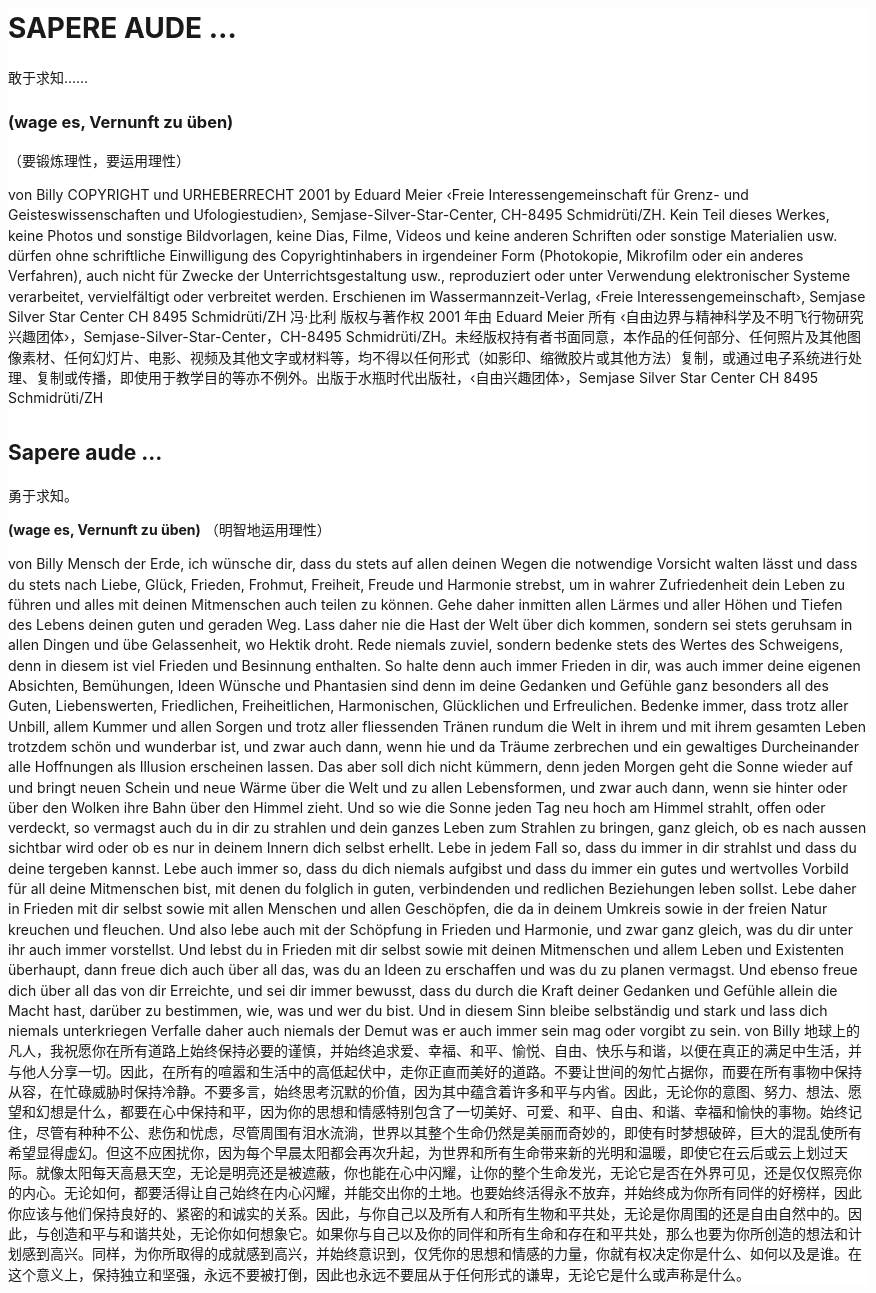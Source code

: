 # SAPERE AUDE …
敢于求知……

### (wage es, Vernunft zu üben)
（要锻炼理性，要运用理性）

von Billy COPYRIGHT und URHEBERRECHT 2001 by Eduard Meier ‹Freie Interessengemeinschaft für Grenz- und Geisteswissenschaften und Ufologiestudien›, Semjase-Silver-Star-Center, CH-8495 Schmidrüti/ZH. Kein Teil dieses Werkes, keine Photos und sonstige Bildvorlagen, keine Dias, Filme, Videos und keine anderen Schriften oder sonstige Materialien usw. dürfen ohne schriftliche Einwilligung des Copyrightinhabers in irgendeiner Form (Photokopie, Mikrofilm oder ein anderes Verfahren), auch nicht für Zwecke der Unterrichtsgestaltung usw., reproduziert oder unter Verwendung elektronischer Systeme verarbeitet, vervielfältigt oder verbreitet werden. Erschienen im Wassermannzeit-Verlag, ‹Freie Interessengemeinschaft›, Semjase Silver Star Center CH 8495 Schmidrüti/ZH
冯·比利 版权与著作权 2001 年由 Eduard Meier 所有 ‹自由边界与精神科学及不明飞行物研究兴趣团体›，Semjase-Silver-Star-Center，CH-8495 Schmidrüti/ZH。未经版权持有者书面同意，本作品的任何部分、任何照片及其他图像素材、任何幻灯片、电影、视频及其他文字或材料等，均不得以任何形式（如影印、缩微胶片或其他方法）复制，或通过电子系统进行处理、复制或传播，即使用于教学目的等亦不例外。出版于水瓶时代出版社，‹自由兴趣团体›，Semjase Silver Star Center CH 8495 Schmidrüti/ZH

## Sapere aude …
勇于求知。

**(wage es, Vernunft zu üben)**
（明智地运用理性）

von Billy Mensch der Erde, ich wünsche dir, dass du stets auf allen deinen Wegen die notwendige Vorsicht walten lässt und dass du stets nach Liebe, Glück, Frieden, Frohmut, Freiheit, Freude und Harmonie strebst, um in wahrer Zufriedenheit dein Leben zu führen und alles mit deinen Mitmenschen auch teilen zu können. Gehe daher inmitten allen Lärmes und aller Höhen und Tiefen des Lebens deinen guten und geraden Weg. Lass daher nie die Hast der Welt über dich kommen, sondern sei stets geruhsam in allen Dingen und übe Gelassenheit, wo Hektik droht. Rede niemals zuviel, sondern bedenke stets des Wertes des Schweigens, denn in diesem ist viel Frieden und Besinnung enthalten. So halte denn auch immer Frieden in dir, was auch immer deine eigenen Absichten, Bemühungen, Ideen Wünsche und Phantasien sind denn im deine Gedanken und Gefühle ganz besonders all des Guten, Liebenswerten, Friedlichen, Freiheitlichen, Harmonischen, Glücklichen und Erfreulichen. Bedenke immer, dass trotz aller Unbill, allem Kummer und allen Sorgen und trotz aller fliessenden Tränen rundum die Welt in ihrem und mit ihrem gesamten Leben trotzdem schön und wunderbar ist, und zwar auch dann, wenn hie und da Träume zerbrechen und ein gewaltiges Durcheinander alle Hoffnungen als Illusion erscheinen lassen. Das aber soll dich nicht kümmern, denn jeden Morgen geht die Sonne wieder auf und bringt neuen Schein und neue Wärme über die Welt und zu allen Lebensformen, und zwar auch dann, wenn sie hinter oder über den Wolken ihre Bahn über den Himmel zieht. Und so wie die Sonne jeden Tag neu hoch am Himmel strahlt, offen oder verdeckt, so vermagst auch du in dir zu strahlen und dein ganzes Leben zum Strahlen zu bringen, ganz gleich, ob es nach aussen sichtbar wird oder ob es nur in deinem Innern dich selbst erhellt. Lebe in jedem Fall so, dass du immer in dir strahlst und dass du deine tergeben kannst. Lebe auch immer so, dass du dich niemals aufgibst und dass du immer ein gutes und wertvolles Vorbild für all deine Mitmenschen bist, mit denen du folglich in guten, verbindenden und redlichen Beziehungen leben sollst. Lebe daher in Frieden mit dir selbst sowie mit allen Menschen und allen Geschöpfen, die da in deinem Umkreis sowie in der freien Natur kreuchen und fleuchen. Und also lebe auch mit der Schöpfung in Frieden und Harmonie, und zwar ganz gleich, was du dir unter ihr auch immer vorstellst. Und lebst du in Frieden mit dir selbst sowie mit deinen Mitmenschen und allem Leben und Existenten überhaupt, dann freue dich auch über all das, was du an Ideen zu erschaffen und was du zu planen vermagst. Und ebenso freue dich über all das von dir Erreichte, und sei dir immer bewusst, dass du durch die Kraft deiner Gedanken und Gefühle allein die Macht hast, darüber zu bestimmen, wie, was und wer du bist. Und in diesem Sinn bleibe selbständig und stark und lass dich niemals unterkriegen Verfalle daher auch niemals der Demut was er auch immer sein mag oder vorgibt zu sein.
von Billy 地球上的凡人，我祝愿你在所有道路上始终保持必要的谨慎，并始终追求爱、幸福、和平、愉悦、自由、快乐与和谐，以便在真正的满足中生活，并与他人分享一切。因此，在所有的喧嚣和生活中的高低起伏中，走你正直而美好的道路。不要让世间的匆忙占据你，而要在所有事物中保持从容，在忙碌威胁时保持冷静。不要多言，始终思考沉默的价值，因为其中蕴含着许多和平与内省。因此，无论你的意图、努力、想法、愿望和幻想是什么，都要在心中保持和平，因为你的思想和情感特别包含了一切美好、可爱、和平、自由、和谐、幸福和愉快的事物。始终记住，尽管有种种不公、悲伤和忧虑，尽管周围有泪水流淌，世界以其整个生命仍然是美丽而奇妙的，即使有时梦想破碎，巨大的混乱使所有希望显得虚幻。但这不应困扰你，因为每个早晨太阳都会再次升起，为世界和所有生命带来新的光明和温暖，即使它在云后或云上划过天际。就像太阳每天高悬天空，无论是明亮还是被遮蔽，你也能在心中闪耀，让你的整个生命发光，无论它是否在外界可见，还是仅仅照亮你的内心。无论如何，都要活得让自己始终在内心闪耀，并能交出你的土地。也要始终活得永不放弃，并始终成为你所有同伴的好榜样，因此你应该与他们保持良好的、紧密的和诚实的关系。因此，与你自己以及所有人和所有生物和平共处，无论是你周围的还是自由自然中的。因此，与创造和平与和谐共处，无论你如何想象它。如果你与自己以及你的同伴和所有生命和存在和平共处，那么也要为你所创造的想法和计划感到高兴。同样，为你所取得的成就感到高兴，并始终意识到，仅凭你的思想和情感的力量，你就有权决定你是什么、如何以及是谁。在这个意义上，保持独立和坚强，永远不要被打倒，因此也永远不要屈从于任何形式的谦卑，无论它是什么或声称是什么。
